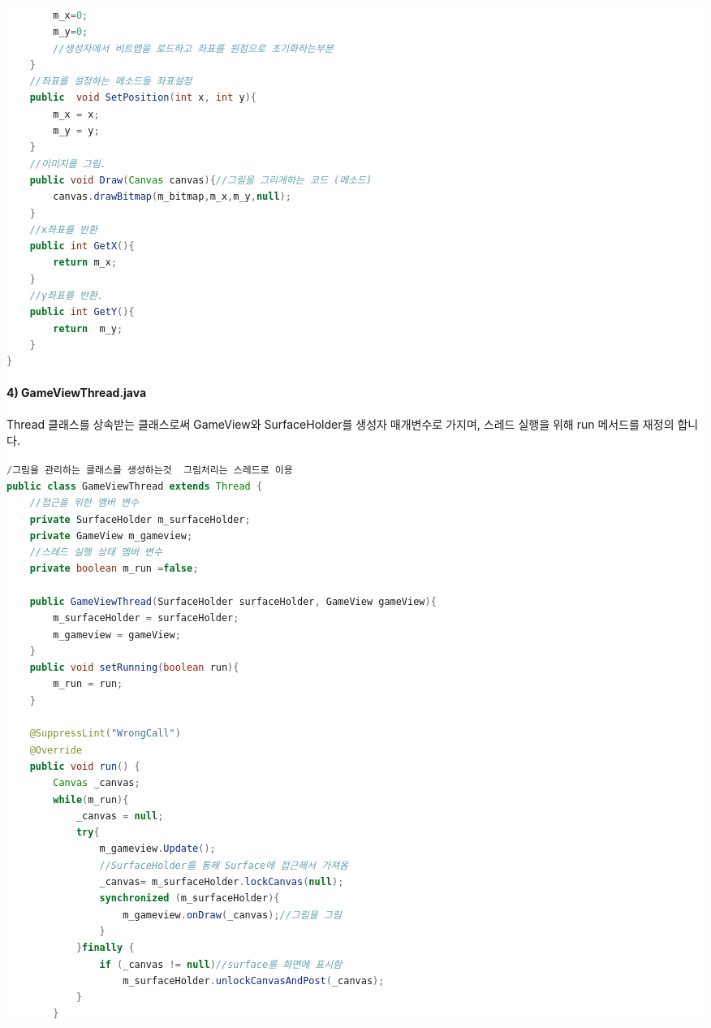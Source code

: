 ```java
        m_x=0;
        m_y=0;
        //생성자에서 비트맵을 로드하고 좌표를 원점으로 초기화하는부분
    }
    //좌표를 설정하는 메소드들 좌표설정
    public  void SetPosition(int x, int y){
        m_x = x;
        m_y = y;
    }
    //이미지를 그림.
    public void Draw(Canvas canvas){//그림을 그리게하는 코드 (메소드)
        canvas.drawBitmap(m_bitmap,m_x,m_y,null);
    }
    //x좌표를 반환
    public int GetX(){
        return m_x;
    }
    //y좌표를 반환.
    public int GetY(){
        return  m_y;
    }   
}

```
   
#### 4) GameViewThread.java
Thread 클래스를 상속받는 클래스로써 GameView와 SurfaceHolder를 생성자 매개변수로 가지며, 스레드 실행을 위해 run 메서드를 재정의 합니다.
```java
/그림을 관리하는 클래스를 생성하는것  그림처리는 스레드로 이용
public class GameViewThread extends Thread {
    //접근을 위한 멤버 변수
    private SurfaceHolder m_surfaceHolder;
    private GameView m_gameview;
    //스레드 실행 상태 멤버 변수
    private boolean m_run =false;

    public GameViewThread(SurfaceHolder surfaceHolder, GameView gameView){
        m_surfaceHolder = surfaceHolder;
        m_gameview = gameView;
    }
    public void setRunning(boolean run){
        m_run = run;
    }

    @SuppressLint("WrongCall")
    @Override
    public void run() {
        Canvas _canvas;
        while(m_run){
            _canvas = null;
            try{
                m_gameview.Update();
                //SurfaceHolder를 통해 Surface에 접근해서 가져옴
                _canvas= m_surfaceHolder.lockCanvas(null);
                synchronized (m_surfaceHolder){
                    m_gameview.onDraw(_canvas);//그림을 그림
                }
            }finally {
                if (_canvas != null)//surface를 화면에 표시함
                    m_surfaceHolder.unlockCanvasAndPost(_canvas);
            }
        }

```